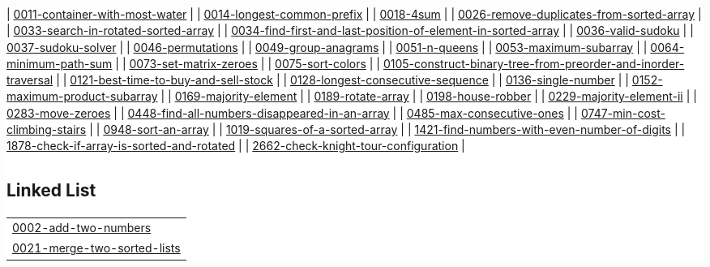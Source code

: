 | [0011-container-with-most-water](https://github.com/mkshuklaaa/LeetCode/tree/master/0011-container-with-most-water) |
| [0014-longest-common-prefix](https://github.com/mkshuklaaa/LeetCode/tree/master/0014-longest-common-prefix) |
| [0018-4sum](https://github.com/mkshuklaaa/LeetCode/tree/master/0018-4sum) |
| [0026-remove-duplicates-from-sorted-array](https://github.com/mkshuklaaa/LeetCode/tree/master/0026-remove-duplicates-from-sorted-array) |
| [0033-search-in-rotated-sorted-array](https://github.com/mkshuklaaa/LeetCode/tree/master/0033-search-in-rotated-sorted-array) |
| [0034-find-first-and-last-position-of-element-in-sorted-array](https://github.com/mkshuklaaa/LeetCode/tree/master/0034-find-first-and-last-position-of-element-in-sorted-array) |
| [0036-valid-sudoku](https://github.com/mkshuklaaa/LeetCode/tree/master/0036-valid-sudoku) |
| [0037-sudoku-solver](https://github.com/mkshuklaaa/LeetCode/tree/master/0037-sudoku-solver) |
| [0046-permutations](https://github.com/mkshuklaaa/LeetCode/tree/master/0046-permutations) |
| [0049-group-anagrams](https://github.com/mkshuklaaa/LeetCode/tree/master/0049-group-anagrams) |
| [0051-n-queens](https://github.com/mkshuklaaa/LeetCode/tree/master/0051-n-queens) |
| [0053-maximum-subarray](https://github.com/mkshuklaaa/LeetCode/tree/master/0053-maximum-subarray) |
| [0064-minimum-path-sum](https://github.com/mkshuklaaa/LeetCode/tree/master/0064-minimum-path-sum) |
| [0073-set-matrix-zeroes](https://github.com/mkshuklaaa/LeetCode/tree/master/0073-set-matrix-zeroes) |
| [0075-sort-colors](https://github.com/mkshuklaaa/LeetCode/tree/master/0075-sort-colors) |
| [0105-construct-binary-tree-from-preorder-and-inorder-traversal](https://github.com/mkshuklaaa/LeetCode/tree/master/0105-construct-binary-tree-from-preorder-and-inorder-traversal) |
| [0121-best-time-to-buy-and-sell-stock](https://github.com/mkshuklaaa/LeetCode/tree/master/0121-best-time-to-buy-and-sell-stock) |
| [0128-longest-consecutive-sequence](https://github.com/mkshuklaaa/LeetCode/tree/master/0128-longest-consecutive-sequence) |
| [0136-single-number](https://github.com/mkshuklaaa/LeetCode/tree/master/0136-single-number) |
| [0152-maximum-product-subarray](https://github.com/mkshuklaaa/LeetCode/tree/master/0152-maximum-product-subarray) |
| [0169-majority-element](https://github.com/mkshuklaaa/LeetCode/tree/master/0169-majority-element) |
| [0189-rotate-array](https://github.com/mkshuklaaa/LeetCode/tree/master/0189-rotate-array) |
| [0198-house-robber](https://github.com/mkshuklaaa/LeetCode/tree/master/0198-house-robber) |
| [0229-majority-element-ii](https://github.com/mkshuklaaa/LeetCode/tree/master/0229-majority-element-ii) |
| [0283-move-zeroes](https://github.com/mkshuklaaa/LeetCode/tree/master/0283-move-zeroes) |
| [0448-find-all-numbers-disappeared-in-an-array](https://github.com/mkshuklaaa/LeetCode/tree/master/0448-find-all-numbers-disappeared-in-an-array) |
| [0485-max-consecutive-ones](https://github.com/mkshuklaaa/LeetCode/tree/master/0485-max-consecutive-ones) |
| [0747-min-cost-climbing-stairs](https://github.com/mkshuklaaa/LeetCode/tree/master/0747-min-cost-climbing-stairs) |
| [0948-sort-an-array](https://github.com/mkshuklaaa/LeetCode/tree/master/0948-sort-an-array) |
| [1019-squares-of-a-sorted-array](https://github.com/mkshuklaaa/LeetCode/tree/master/1019-squares-of-a-sorted-array) |
| [1421-find-numbers-with-even-number-of-digits](https://github.com/mkshuklaaa/LeetCode/tree/master/1421-find-numbers-with-even-number-of-digits) |
| [1878-check-if-array-is-sorted-and-rotated](https://github.com/mkshuklaaa/LeetCode/tree/master/1878-check-if-array-is-sorted-and-rotated) |
| [2662-check-knight-tour-configuration](https://github.com/mkshuklaaa/LeetCode/tree/master/2662-check-knight-tour-configuration) |
## Linked List
|  |
| ------- |
| [0002-add-two-numbers](https://github.com/mkshuklaaa/LeetCode/tree/master/0002-add-two-numbers) |
| [0021-merge-two-sorted-lists](https://github.com/mkshuklaaa/LeetCode/tree/master/0021-merge-two-sorted-lists) |